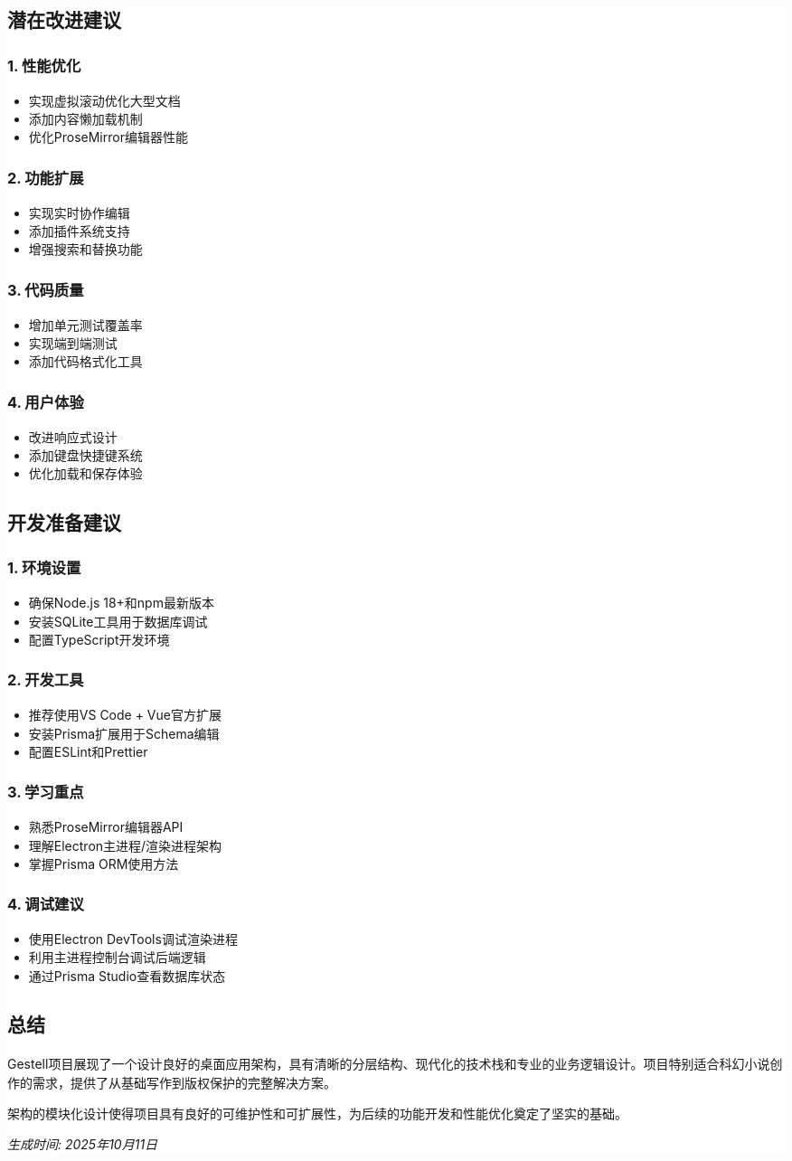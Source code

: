 ## 潜在改进建议

### 1. 性能优化
- 实现虚拟滚动优化大型文档
- 添加内容懒加载机制
- 优化ProseMirror编辑器性能

### 2. 功能扩展
- 实现实时协作编辑
- 添加插件系统支持
- 增强搜索和替换功能

### 3. 代码质量
- 增加单元测试覆盖率
- 实现端到端测试
- 添加代码格式化工具

### 4. 用户体验
- 改进响应式设计
- 添加键盘快捷键系统
- 优化加载和保存体验

## 开发准备建议

### 1. 环境设置
- 确保Node.js 18+和npm最新版本
- 安装SQLite工具用于数据库调试
- 配置TypeScript开发环境

### 2. 开发工具
- 推荐使用VS Code + Vue官方扩展
- 安装Prisma扩展用于Schema编辑
- 配置ESLint和Prettier

### 3. 学习重点
- 熟悉ProseMirror编辑器API
- 理解Electron主进程/渲染进程架构
- 掌握Prisma ORM使用方法

### 4. 调试建议
- 使用Electron DevTools调试渲染进程
- 利用主进程控制台调试后端逻辑
- 通过Prisma Studio查看数据库状态

## 总结

Gestell项目展现了一个设计良好的桌面应用架构，具有清晰的分层结构、现代化的技术栈和专业的业务逻辑设计。项目特别适合科幻小说创作的需求，提供了从基础写作到版权保护的完整解决方案。

架构的模块化设计使得项目具有良好的可维护性和可扩展性，为后续的功能开发和性能优化奠定了坚实的基础。

*生成时间: 2025年10月11日*